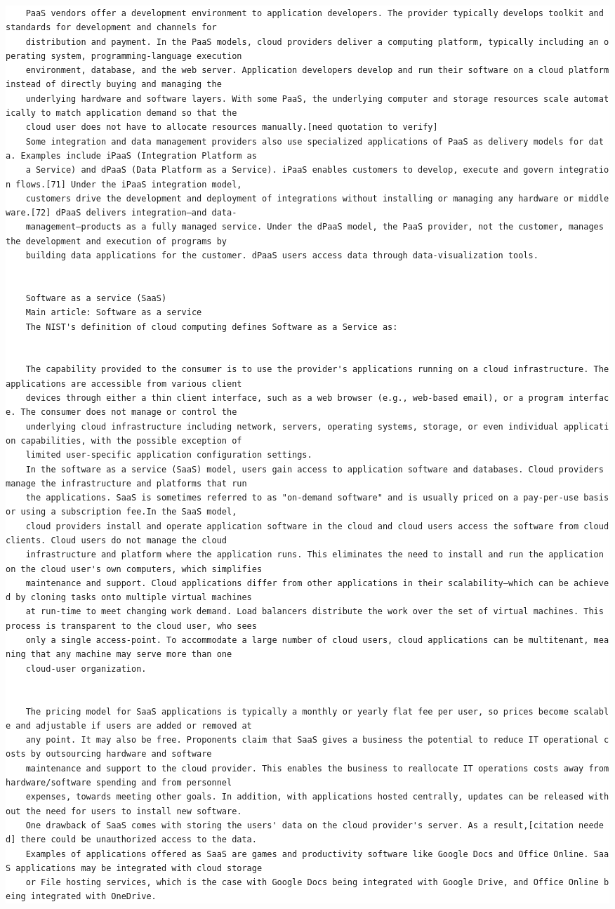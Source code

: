 
		PaaS vendors offer a development environment to application developers. The provider typically develops toolkit and standards for development and channels for
		distribution and payment. In the PaaS models, cloud providers deliver a computing platform, typically including an operating system, programming-language execution 
		environment, database, and the web server. Application developers develop and run their software on a cloud platform instead of directly buying and managing the
		underlying hardware and software layers. With some PaaS, the underlying computer and storage resources scale automatically to match application demand so that the 
		cloud user does not have to allocate resources manually.[need quotation to verify]
		Some integration and data management providers also use specialized applications of PaaS as delivery models for data. Examples include iPaaS (Integration Platform as
		a Service) and dPaaS (Data Platform as a Service). iPaaS enables customers to develop, execute and govern integration flows.[71] Under the iPaaS integration model,
		customers drive the development and deployment of integrations without installing or managing any hardware or middleware.[72] dPaaS delivers integration—and data-
		management—products as a fully managed service. Under the dPaaS model, the PaaS provider, not the customer, manages the development and execution of programs by
		building data applications for the customer. dPaaS users access data through data-visualization tools.
		

		Software as a service (SaaS)
		Main article: Software as a service
		The NIST's definition of cloud computing defines Software as a Service as:
		

		The capability provided to the consumer is to use the provider's applications running on a cloud infrastructure. The applications are accessible from various client
		devices through either a thin client interface, such as a web browser (e.g., web-based email), or a program interface. The consumer does not manage or control the
		underlying cloud infrastructure including network, servers, operating systems, storage, or even individual application capabilities, with the possible exception of
		limited user-specific application configuration settings.
		In the software as a service (SaaS) model, users gain access to application software and databases. Cloud providers manage the infrastructure and platforms that run
		the applications. SaaS is sometimes referred to as "on-demand software" and is usually priced on a pay-per-use basis or using a subscription fee.In the SaaS model, 
		cloud providers install and operate application software in the cloud and cloud users access the software from cloud clients. Cloud users do not manage the cloud
		infrastructure and platform where the application runs. This eliminates the need to install and run the application on the cloud user's own computers, which simplifies
		maintenance and support. Cloud applications differ from other applications in their scalability—which can be achieved by cloning tasks onto multiple virtual machines
		at run-time to meet changing work demand. Load balancers distribute the work over the set of virtual machines. This process is transparent to the cloud user, who sees
		only a single access-point. To accommodate a large number of cloud users, cloud applications can be multitenant, meaning that any machine may serve more than one 
		cloud-user organization.
		

		The pricing model for SaaS applications is typically a monthly or yearly flat fee per user, so prices become scalable and adjustable if users are added or removed at
		any point. It may also be free. Proponents claim that SaaS gives a business the potential to reduce IT operational costs by outsourcing hardware and software
		maintenance and support to the cloud provider. This enables the business to reallocate IT operations costs away from hardware/software spending and from personnel
		expenses, towards meeting other goals. In addition, with applications hosted centrally, updates can be released without the need for users to install new software.
		One drawback of SaaS comes with storing the users' data on the cloud provider's server. As a result,[citation needed] there could be unauthorized access to the data.
		Examples of applications offered as SaaS are games and productivity software like Google Docs and Office Online. SaaS applications may be integrated with cloud storage
		or File hosting services, which is the case with Google Docs being integrated with Google Drive, and Office Online being integrated with OneDrive.
		